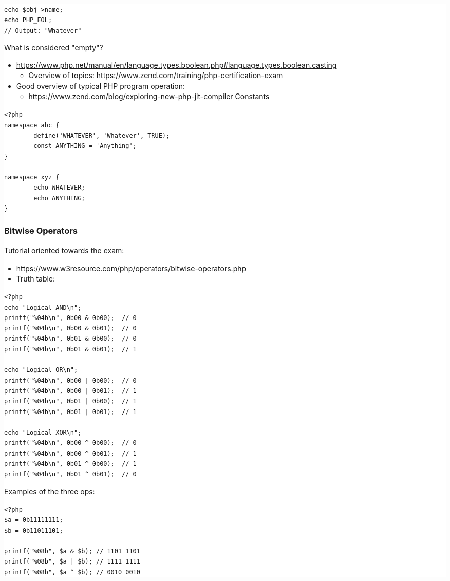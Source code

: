```
echo $obj->name;
echo PHP_EOL;
// Output: "Whatever"
```

What is considered "empty"?
* https://www.php.net/manual/en/language.types.boolean.php#language.types.boolean.casting
  * Overview of topics: https://www.zend.com/training/php-certification-exam
* Good overview of typical PHP program operation:
  * https://www.zend.com/blog/exploring-new-php-jit-compiler
Constants
```
<?php
namespace abc {
        define('WHATEVER', 'Whatever', TRUE);
        const ANYTHING = 'Anything';
}

namespace xyz {
        echo WHATEVER;
        echo ANYTHING;
}
```

### Bitwise Operators
Tutorial oriented towards the exam:
* https://www.w3resource.com/php/operators/bitwise-operators.php
* Truth table:
```
<?php
echo "Logical AND\n";
printf("%04b\n", 0b00 & 0b00);  // 0
printf("%04b\n", 0b00 & 0b01);  // 0
printf("%04b\n", 0b01 & 0b00);  // 0
printf("%04b\n", 0b01 & 0b01);  // 1

echo "Logical OR\n";
printf("%04b\n", 0b00 | 0b00);  // 0
printf("%04b\n", 0b00 | 0b01);  // 1
printf("%04b\n", 0b01 | 0b00);  // 1
printf("%04b\n", 0b01 | 0b01);  // 1

echo "Logical XOR\n";
printf("%04b\n", 0b00 ^ 0b00);  // 0
printf("%04b\n", 0b00 ^ 0b01);  // 1
printf("%04b\n", 0b01 ^ 0b00);  // 1
printf("%04b\n", 0b01 ^ 0b01);  // 0
```
Examples of the three ops:
```
<?php
$a = 0b11111111;
$b = 0b11011101;

printf("%08b", $a & $b); // 1101 1101
printf("%08b", $a | $b); // 1111 1111
printf("%08b", $a ^ $b); // 0010 0010
```
